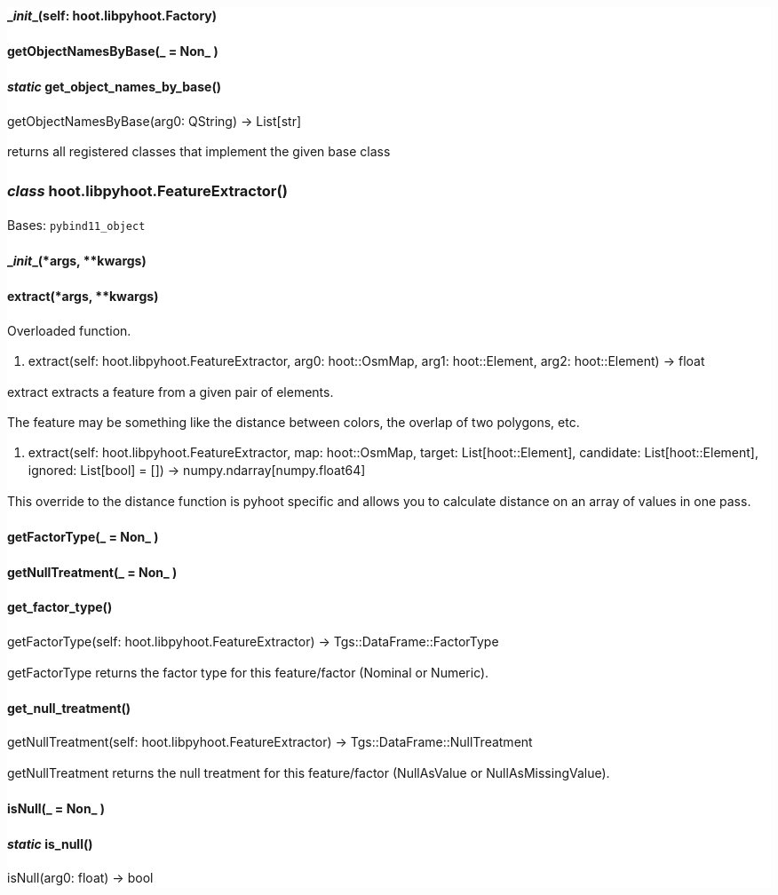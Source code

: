 
#### \__init__(self: hoot.libpyhoot.Factory)

#### getObjectNamesByBase(_ = Non_ )

#### _static_ get_object_names_by_base()
getObjectNamesByBase(arg0: QString) -> List[str]

returns all registered classes that implement the given base class


### _class_ hoot.libpyhoot.FeatureExtractor()
Bases: `pybind11_object`


#### \__init__(\*args, \*\*kwargs)

#### extract(\*args, \*\*kwargs)
Overloaded function.


1. extract(self: hoot.libpyhoot.FeatureExtractor, arg0: hoot::OsmMap, arg1: hoot::Element, arg2: hoot::Element) -> float

extract extracts a feature from a given pair of elements.

The feature may be something like the distance between colors, the overlap of two polygons,
etc.


1. extract(self: hoot.libpyhoot.FeatureExtractor, map: hoot::OsmMap, target: List[hoot::Element], candidate: List[hoot::Element], ignored: List[bool] = []) -> numpy.ndarray[numpy.float64]

This override to the distance function is pyhoot specific and allows you to calculate distance
on an array of values in one pass.


#### getFactorType(_ = Non_ )

#### getNullTreatment(_ = Non_ )

#### get_factor_type()
getFactorType(self: hoot.libpyhoot.FeatureExtractor) -> Tgs::DataFrame::FactorType

getFactorType returns the factor type for this feature/factor (Nominal or Numeric).


#### get_null_treatment()
getNullTreatment(self: hoot.libpyhoot.FeatureExtractor) -> Tgs::DataFrame::NullTreatment

getNullTreatment returns the null treatment for this feature/factor (NullAsValue or
NullAsMissingValue).


#### isNull(_ = Non_ )

#### _static_ is_null()
isNull(arg0: float) -> bool
